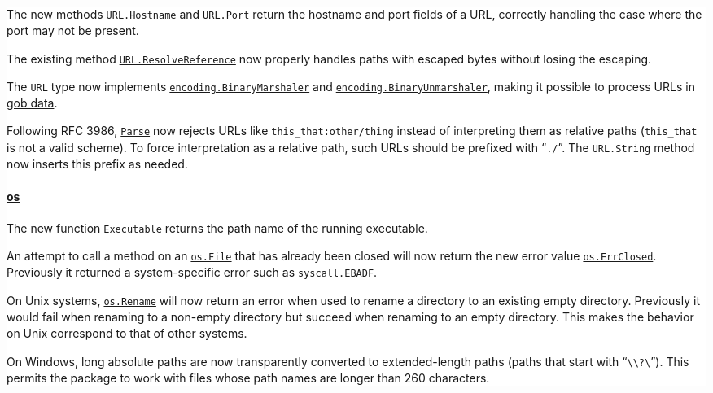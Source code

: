 
The new methods
[`URL.Hostname`](/pkg/net/url/#URL.Hostname)
and
[`URL.Port`](/pkg/net/url/#URL.Port)
return the hostname and port fields of a URL,
correctly handling the case where the port may not be present.


The existing method
[`URL.ResolveReference`](/pkg/net/url/#URL.ResolveReference)
now properly handles paths with escaped bytes without losing
the escaping.


The `URL` type now implements
[`encoding.BinaryMarshaler`](/pkg/encoding/#BinaryMarshaler) and
[`encoding.BinaryUnmarshaler`](/pkg/encoding/#BinaryUnmarshaler),
making it possible to process URLs in [gob data](/pkg/encoding/gob/).


Following RFC 3986,
[`Parse`](/pkg/net/url/#Parse)
now rejects URLs like `this_that:other/thing` instead of
interpreting them as relative paths (`this_that` is not a valid scheme).
To force interpretation as a relative path,
such URLs should be prefixed with “`./`”.
The `URL.String` method now inserts this prefix as needed.

#### [os](/pkg/os/)


The new function
[`Executable`](/pkg/os/#Executable) returns
the path name of the running executable.


An attempt to call a method on
an [`os.File`](/pkg/os/#File) that has
already been closed will now return the new error
value [`os.ErrClosed`](/pkg/os/#ErrClosed).
Previously it returned a system-specific error such
as `syscall.EBADF`.


On Unix systems, [`os.Rename`](/pkg/os/#Rename)
will now return an error when used to rename a directory to an
existing empty directory.
Previously it would fail when renaming to a non-empty directory
but succeed when renaming to an empty directory.
This makes the behavior on Unix correspond to that of other systems.


On Windows, long absolute paths are now transparently converted to
extended-length paths (paths that start with “`\\?\`”).
This permits the package to work with files whose path names are
longer than 260 characters.
